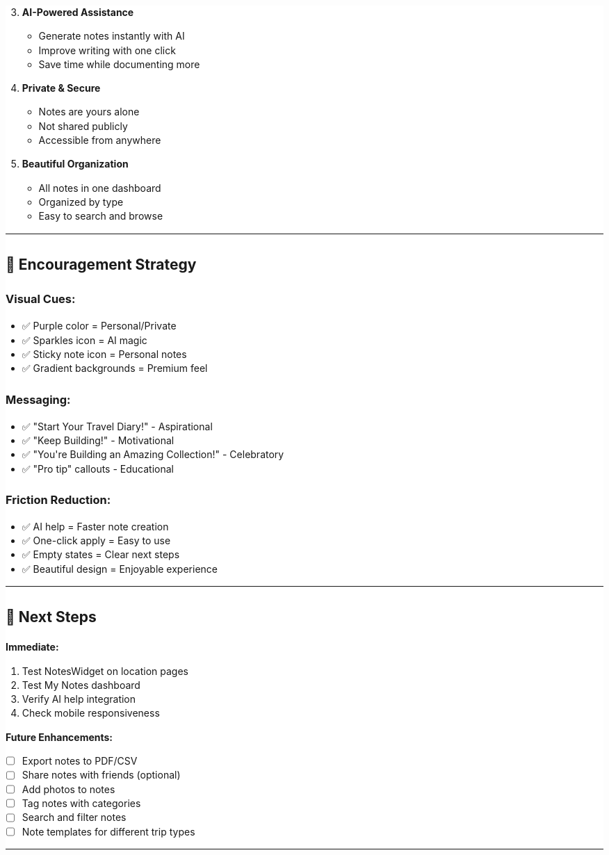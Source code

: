 3. **AI-Powered Assistance**
   - Generate notes instantly with AI
   - Improve writing with one click
   - Save time while documenting more

4. **Private & Secure**
   - Notes are yours alone
   - Not shared publicly
   - Accessible from anywhere

5. **Beautiful Organization**
   - All notes in one dashboard
   - Organized by type
   - Easy to search and browse

---

## 🎯 Encouragement Strategy

### **Visual Cues:**
- ✅ Purple color = Personal/Private
- ✅ Sparkles icon = AI magic
- ✅ Sticky note icon = Personal notes
- ✅ Gradient backgrounds = Premium feel

### **Messaging:**
- ✅ "Start Your Travel Diary!" - Aspirational
- ✅ "Keep Building!" - Motivational
- ✅ "You're Building an Amazing Collection!" - Celebratory
- ✅ "Pro tip" callouts - Educational

### **Friction Reduction:**
- ✅ AI help = Faster note creation
- ✅ One-click apply = Easy to use
- ✅ Empty states = Clear next steps
- ✅ Beautiful design = Enjoyable experience

---

## 🚀 Next Steps

**Immediate:**
1. Test NotesWidget on location pages
2. Test My Notes dashboard
3. Verify AI help integration
4. Check mobile responsiveness

**Future Enhancements:**
- [ ] Export notes to PDF/CSV
- [ ] Share notes with friends (optional)
- [ ] Add photos to notes
- [ ] Tag notes with categories
- [ ] Search and filter notes
- [ ] Note templates for different trip types

---
